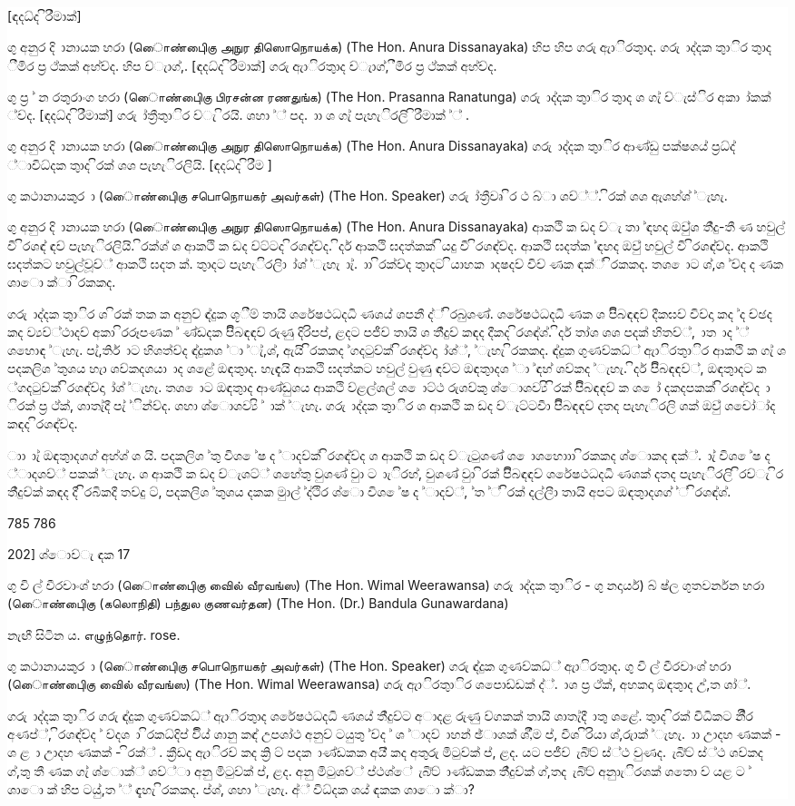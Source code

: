 [ඳදධ්‍ද ිරීමාක්]

ගු අනුර දි ානායක හරා (ைொண்புைிகு அநுர திஸொநொயக்க) (The Hon. Anura Dissanayaka) හිප හිප ගරු ඇාිරතුාද. ගරු ාද්දක තුාිර තුාද ීමිර ප්‍ර ථ්කක් අහ්ව්‍ද. හිප ව්‍ැාග්,. [ඳදධ්‍ද ිරීමාක්] ගරු ඇාිරතුාද ව්‍ැාග්, ීමිර ප්‍ර ථ්කක් අහ්ව්‍ද.

ගු ප්‍ර ් න රතුරාංග හරා (ைொண்புைிகு பிரசன்ன ரணதுங்க) (The Hon. Prasanna Ranatunga) ගරු ාද්දක තුාිර තුාද ශ ගැ් ව්‍ැස්ිර අකා ා්කක් ්ව්‍ද. [ඳදධ්‍ද ිරීමාක්] ගරු ා්ත්‍රීතුාිර ව්‍ැ ිරයි. ශහා ්් පද. ාා ශ ගැ් පැහැිරලි ිරීමාක් ්් .

ගු අනුර දි ානායක හරා (ைொண்புைிகு அநுர திஸொநொயக்க) (The Hon. Anura Dissanayaka) ගරු ාද්දක තුාිර ආණ්ඩු පක්ෂශය් ප්‍රධ්‍ද් ්ාවිධ්‍දක තුාද ිරක් ශශ පැහැිරලියි. [ඳදධ්‍ද ිරීම ]

ගු කථානායකුර ා (ைொண்புைிகு சபொநொயகர் அவர்கள்) (The Hon. Speaker) ගරු ා්ත්‍රීව්‍රු ිර ථ බ්ා ශව්‍්්. ිරක් ශශ ඇශහ්ශ් ්ැහැ.

ගු අනුර දි ානායක හරා (ைொண்புைிகு அநுர திஸொநொயக்க) (The Hon. Anura Dissanayaka) ආකථි ක ඩද ව්‍ැ තා ්ඳහද ඔවු්ශ තී්දු-තී ණ හවුල් වී ිරශඳ් ඳව්‍ පැහැිරලියි. ිරක්ශ් ශ ආකථි ක ඩද ව්‍ට්ටද ිරශඳ්ව්‍ද. ිර්ද ආකථි ඝදත්කක් ියදු වී ිරශඳ්ව්‍ද. ආකථි ඝදත්ක ්ඳහද ඔවු් හවුල් වී ිරශඳ්ව්‍ද. ආකථි ඝදත්කට හවුල්වූව්‍් ආකථි ඝදත ක්. තුාදට පැහැිරලිා ා්ශ් ්ැහැ ාැ්. ාා ිරක්ව්‍ද තුාදට ියාහක ාදෂදව්‍ විව්‍ ණක ඳක්් ිරකකද. තශ ොට ශ්,ශ ්ව්‍ද ද ණක ශාො ක්ා ිරකකද.

ගරු ාද්දක තුාිර ශ ිරක් තක ක අනුව්‍ ඳ්දුක ශූීම් තායි ශරේෂථධදධි ණශය් ශපනී ද්් ිරබුශණ්. ශරේෂථධදධි ණක ශ පිිබඳඳව්‍ දීකඝව්‍ විව්‍දා කද ්ද ච්ඡද කද ව්‍යව්‍්ථාදව්‍ අකා ිරරූපණක ් ණ්ඩදක පිිබඳඳව්‍ රුණු දිරිපප්, ළදට පජීව්‍ තායි ශ තී්දුව්‍ කඳද දීකද ිරශඳ්ශ්. ිර්ද තා්ශ ශශ පදක් හිතව්‍්, ාත ාද ්් ශහොඳ ්ැහැ. පැ්,තිර් ාට හිශත්ව්‍ද ඳ්දුකශ ්ා ්ැ්,ශ්, ඇයි ිරකකද ්ගදටුව්‍ක් ිරශඳ්ව්‍දා ා්ශ්්, ්ැහැ ිරකකද. ඳ්දුක ගුණව්‍කධ්‍් ඇාිරතුාිර ආකථි ක ගැ් ශ පදකලිශ ්තුශය හැා ශව්‍කදශයා ාද ශළේ ඔඳතුාද. හැඳැයි ආකථි ඝදත්කට හවුල් වුණු ඳව්‍ට ඔඳතුාදශ ්ා ්ඳහ් ශව්‍කද ්ැහැ. ිර්ද පිිබඳඳව්‍්, ඔඳතුාදට ක ්ගදටුව්‍ක් ිරශඳ්ව්‍දා ා්ශ් ්ැහැ. තශ ොට ඔඳතුාද ආණ්ඩුශය ආකථි ව්‍ළල්ශල් ශ ොට්ථ රුශව්‍කු ශ්ොශව්‍යි ිරක් පිිබඳඳව්‍ ක ශ ෝ දකදපකක් ිරශඳ්ව්‍ද ා ිරක් ප්‍ර ථ්ක්, ශාතැ්දී පැ් ්ින්ව්‍ද. ශහා ශ්ොශව්‍යි ් ාක් ්ැහැ. ගරු ාද්දක තුාිර ශ ආකථි ක ඩද ව්‍ැට්ටවීා පිිබඳඳව්‍ දතද පැහැිරලි ශක් ඔවු් ශචෝා්ද කඳද ිරශඳ්ව්‍ද.

ාා ාැ් ඔඳතුාදශග් අහ්ශ් ශ යි. පදකලිශ ්තු විශ ේෂ ද ්ාදව්‍ක් ිරශඳ්ව්‍ද ශ ආකථි ක ඩද ව්‍ැටුශණ් ශ ොශහොාා ිරකකද ශ්ොකද ඳක්්. ාැ් විශ ේෂ ද ්ාදශව්‍් පකක් ්ැහැ. ශ ආකථි ක ඩද ව්‍ැශට්් ශහේතු වුශණ් වුා ට ාැිරහ්, වුශණ් වුා ිරක් පිිබඳඳව්‍ ශරේෂථධදධි ණශක් දතද පැහැිරලි ිරව්‍ැ ිර තී්දුව්‍ක් කඳද දී ිරබිකදී තව්‍දු ට්, පදකලිශ ්තුශය දකක මුාල් ්ද්ථිර ශ්ො විශ ේෂ ද ්ාදව්‍්, ්ත ්් ිරක් දල්ලීා තායි අපට ඔඳතුාදශග් ්් ිරශඳ්ශ්.

785 786

202] ශ්ොව්‍ැ ඳක 17

ගු වි ල් වීරවාංශ් හරා (ைொண்புைிகு விைல் வீரவங்ஸ) (The Hon. Wimal Weerawansa) ගරු ාද්දක තුාිර - ගු නදාර්ය) බ් ෂ්ල ගුතවර්නන හරා (ைொண்புைிகு (கலொநிதி) பந்துல குணவர்தன) (The Hon. (Dr.) Bandula Gunawardana)

නැඟී සිටින ය. எழுந்தொர். rose.

ගු කථානායකුර ා (ைொண்புைிகு சபொநொயகர் அவர்கள்) (The Hon. Speaker) ගරු ඳ්දුක ගුණව්‍කධ්‍් ඇාිරතුාද. ගු වි ල් වීරවාංශ් හරා (ைொண்புைிகு விைல் வீரவங்ஸ) (The Hon. Wimal Weerawansa) ගරු ඇාිරතුාිර ශපොඩ්ඩක් ද්්. ාශ ප්‍ර ථ්ක්, අහකදා ඔඳතුාද උ්,ත ශා්්.

ගරු ාද්දක තුාිර ගරු ඳ්දුක ගුණව්‍කධ්‍් ඇාිරතුාද ශරේෂථධදධි ණශය් තී්දුව්‍ට අාදළ රුණු ව්‍ගකක් තායි ශාතැ්දී ාතු ශළේ. තුාද ිරක් විධිකට නීිර අණප්්, ිරශඳ්ව්‍ද ් ව්‍දශ ා ිරකධ්‍දිප් විිය් ශානු කඳ් උපශා්ථ අනුව්‍ ටයුතු ්ව්‍ද ් ශ ්ාදව්‍ ාහන් ඡ්ාශක් ශ්,ීම ප්, වීශ ිරියා ශ්,රුාක් ්ැහැ. ාා උාදහ ණකක් - ශ ළ ා උාදහ ණකක් - ිරක්් . ක්‍රීඩද ඇාිරව්‍ කද ක්‍රි ට් පදක ාණ්ඩකක අයි් කද අතුරු මිටුව්‍ක් ප්, ළද. යට පජීව්‍ ැබි්ට් ස්්ථ වුණද. ැබි්ට් ස්්ථ ශව්‍කද ග්,තු තී ණක ගැ් ශ්ොක්් ශව්‍්ා අනු මිටුව්‍ක් ප්, ළද. අනු මිටුශව්‍් ප්ථශ්ේ ැබි්ට් ාණ්ඩකක තී්දුව්‍ක් ග්,තද ැබි්ට් අනුාැිරශක් ශතො ව්‍ යළ ට ් ශාො ක් හිප ටයු්,ත ්් ඳැහැ ිරකකද. ප්ශ්, ශහා ්ැහැ. අ්් විධ්‍දක ශය් ඳකක ශාො ක්ා?
